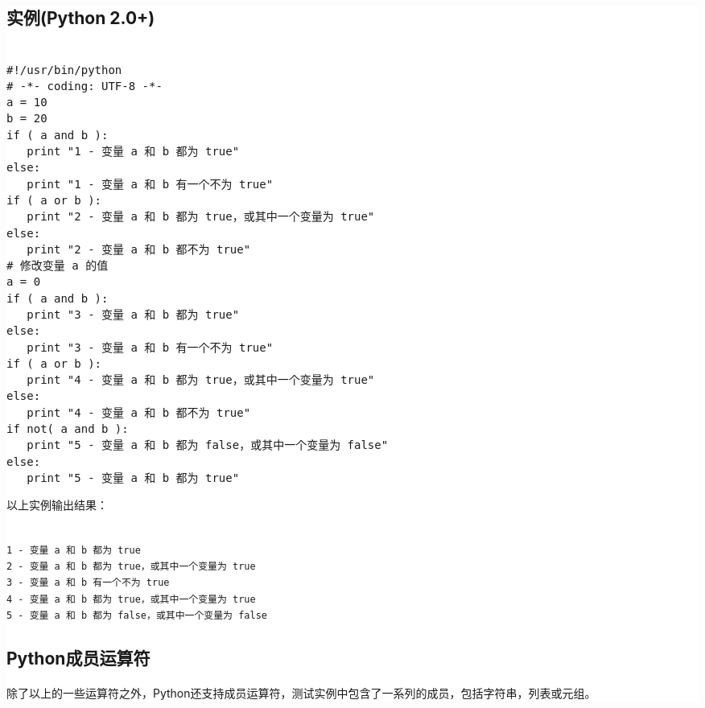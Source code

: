   实例(Python 2.0+)
---------------

 <pre>

#!/usr/bin/python
# -*- coding: UTF-8 -*-
a = 10
b = 20
if ( a and b ):
   print "1 - 变量 a 和 b 都为 true"
else:
   print "1 - 变量 a 和 b 有一个不为 true"
if ( a or b ):
   print "2 - 变量 a 和 b 都为 true，或其中一个变量为 true"
else:
   print "2 - 变量 a 和 b 都不为 true"
# 修改变量 a 的值
a = 0
if ( a and b ):
   print "3 - 变量 a 和 b 都为 true"
else:
   print "3 - 变量 a 和 b 有一个不为 true"
if ( a or b ):
   print "4 - 变量 a 和 b 都为 true，或其中一个变量为 true"
else:
   print "4 - 变量 a 和 b 都不为 true"
if not( a and b ):
   print "5 - 变量 a 和 b 都为 false，或其中一个变量为 false"
else:
   print "5 - 变量 a 和 b 都为 true"
</pre>

 以上实例输出结果：

 
```

1 - 变量 a 和 b 都为 true
2 - 变量 a 和 b 都为 true，或其中一个变量为 true
3 - 变量 a 和 b 有一个不为 true
4 - 变量 a 和 b 都为 true，或其中一个变量为 true
5 - 变量 a 和 b 都为 false，或其中一个变量为 false

```

 Python成员运算符
-----------

 除了以上的一些运算符之外，Python还支持成员运算符，测试实例中包含了一系列的成员，包括字符串，列表或元组。
